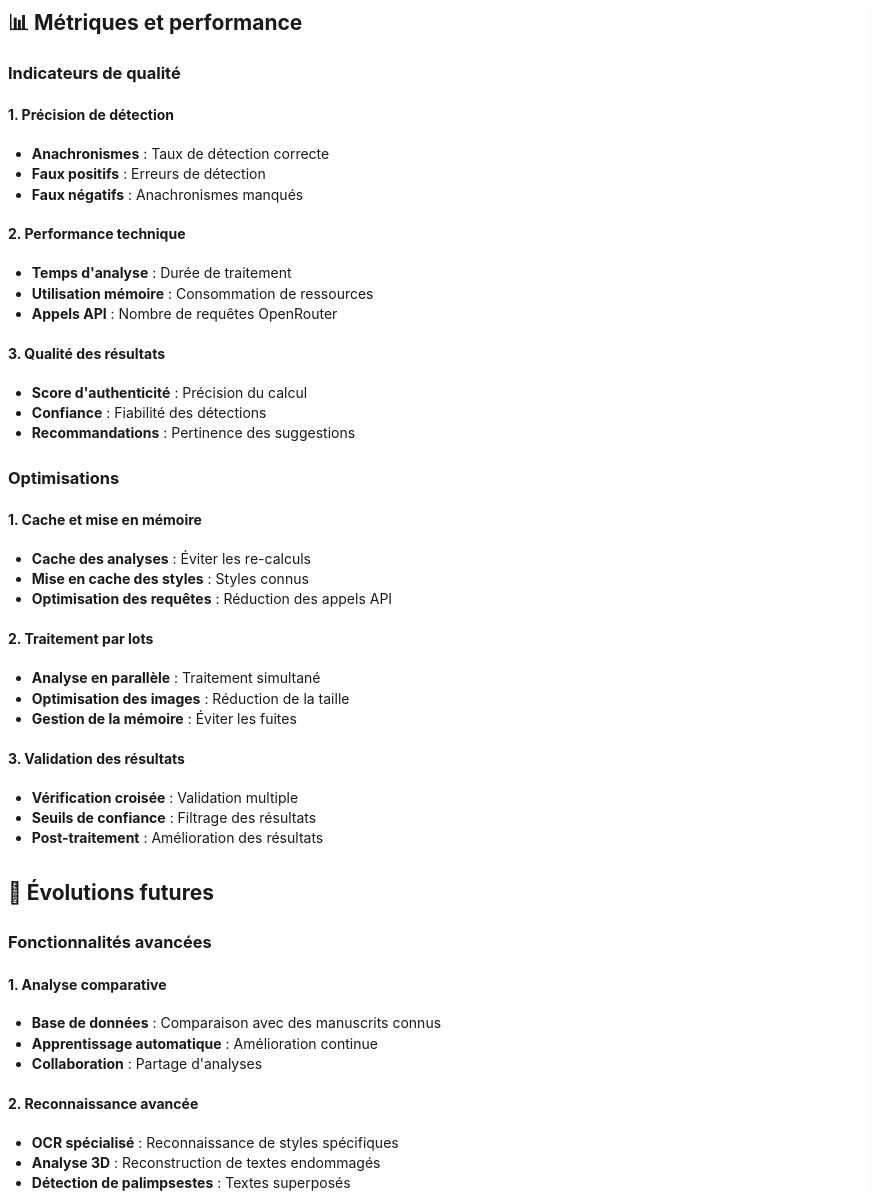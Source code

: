 ## 📊 Métriques et performance

### **Indicateurs de qualité**

#### **1. Précision de détection**
- **Anachronismes** : Taux de détection correcte
- **Faux positifs** : Erreurs de détection
- **Faux négatifs** : Anachronismes manqués

#### **2. Performance technique**
- **Temps d'analyse** : Durée de traitement
- **Utilisation mémoire** : Consommation de ressources
- **Appels API** : Nombre de requêtes OpenRouter

#### **3. Qualité des résultats**
- **Score d'authenticité** : Précision du calcul
- **Confiance** : Fiabilité des détections
- **Recommandations** : Pertinence des suggestions

### **Optimisations**

#### **1. Cache et mise en mémoire**
- **Cache des analyses** : Éviter les re-calculs
- **Mise en cache des styles** : Styles connus
- **Optimisation des requêtes** : Réduction des appels API

#### **2. Traitement par lots**
- **Analyse en parallèle** : Traitement simultané
- **Optimisation des images** : Réduction de la taille
- **Gestion de la mémoire** : Éviter les fuites

#### **3. Validation des résultats**
- **Vérification croisée** : Validation multiple
- **Seuils de confiance** : Filtrage des résultats
- **Post-traitement** : Amélioration des résultats

## 🔮 Évolutions futures

### **Fonctionnalités avancées**

#### **1. Analyse comparative**
- **Base de données** : Comparaison avec des manuscrits connus
- **Apprentissage automatique** : Amélioration continue
- **Collaboration** : Partage d'analyses

#### **2. Reconnaissance avancée**
- **OCR spécialisé** : Reconnaissance de styles spécifiques
- **Analyse 3D** : Reconstruction de textes endommagés
- **Détection de palimpsestes** : Textes superposés

